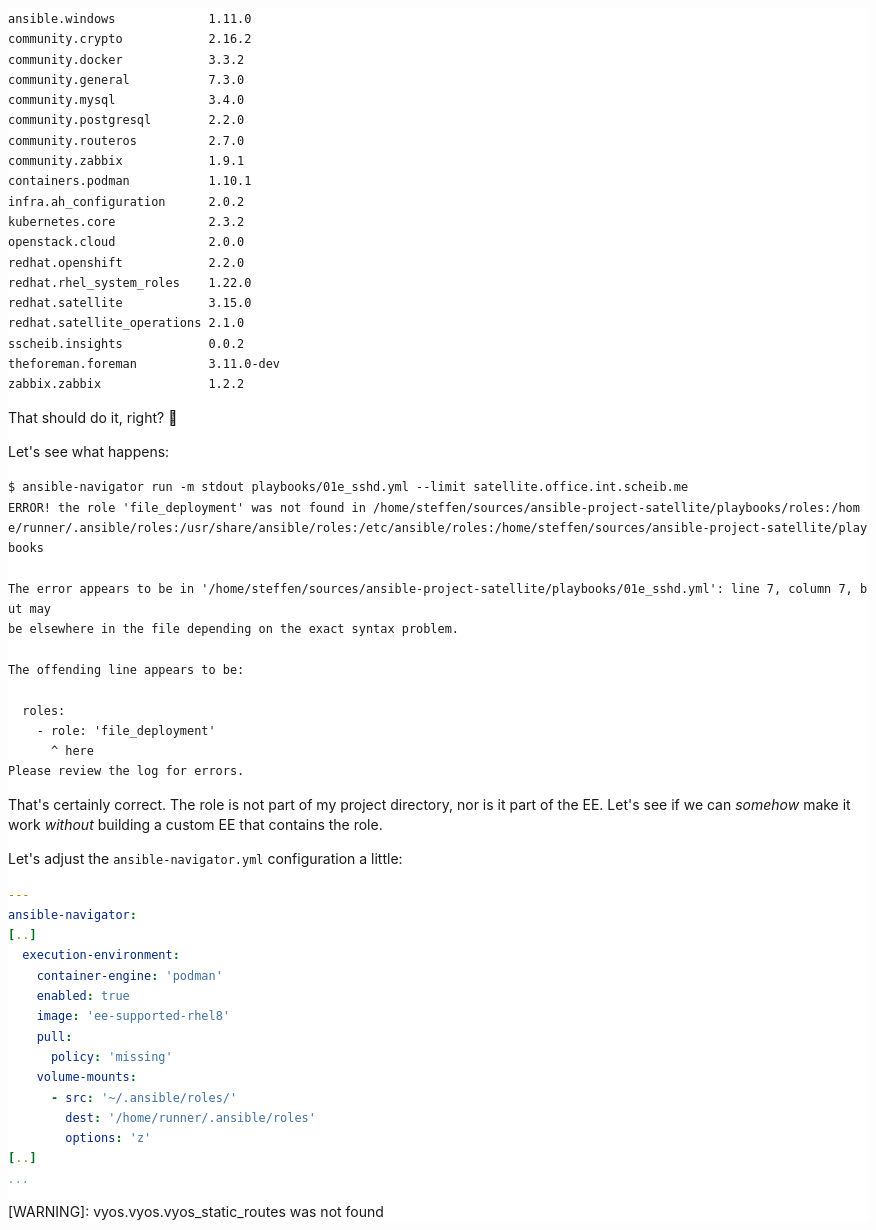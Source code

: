 ```shell
ansible.windows             1.11.0
community.crypto            2.16.2
community.docker            3.3.2
community.general           7.3.0
community.mysql             3.4.0
community.postgresql        2.2.0
community.routeros          2.7.0
community.zabbix            1.9.1
containers.podman           1.10.1
infra.ah_configuration      2.0.2
kubernetes.core             2.3.2
openstack.cloud             2.0.0
redhat.openshift            2.2.0
redhat.rhel_system_roles    1.22.0
redhat.satellite            3.15.0
redhat.satellite_operations 2.1.0
sscheib.insights            0.0.2
theforeman.foreman          3.11.0-dev
zabbix.zabbix               1.2.2
```

That should do it, right? :thinking:

Let's see what happens:

```shell
$ ansible-navigator run -m stdout playbooks/01e_sshd.yml --limit satellite.office.int.scheib.me
ERROR! the role 'file_deployment' was not found in /home/steffen/sources/ansible-project-satellite/playbooks/roles:/home/runner/.ansible/roles:/usr/share/ansible/roles:/etc/ansible/roles:/home/steffen/sources/ansible-project-satellite/playbooks

The error appears to be in '/home/steffen/sources/ansible-project-satellite/playbooks/01e_sshd.yml': line 7, column 7, but may
be elsewhere in the file depending on the exact syntax problem.

The offending line appears to be:

  roles:
    - role: 'file_deployment'
      ^ here
Please review the log for errors.
```

That's certainly correct. The role is not part of my project directory, nor is it part of the EE. Let's see if we can *somehow* make it work *without* building a custom EE
that contains the role.

Let's adjust the `ansible-navigator.yml` configuration a little:

```yaml
---
ansible-navigator:
[..]
  execution-environment:
    container-engine: 'podman'
    enabled: true
    image: 'ee-supported-rhel8'
    pull:
      policy: 'missing'
    volume-mounts:
      - src: '~/.ansible/roles/'
        dest: '/home/runner/.ansible/roles'
        options: 'z'
[..]
...
```


[WARNING]: vyos.vyos.vyos_static_routes was not found